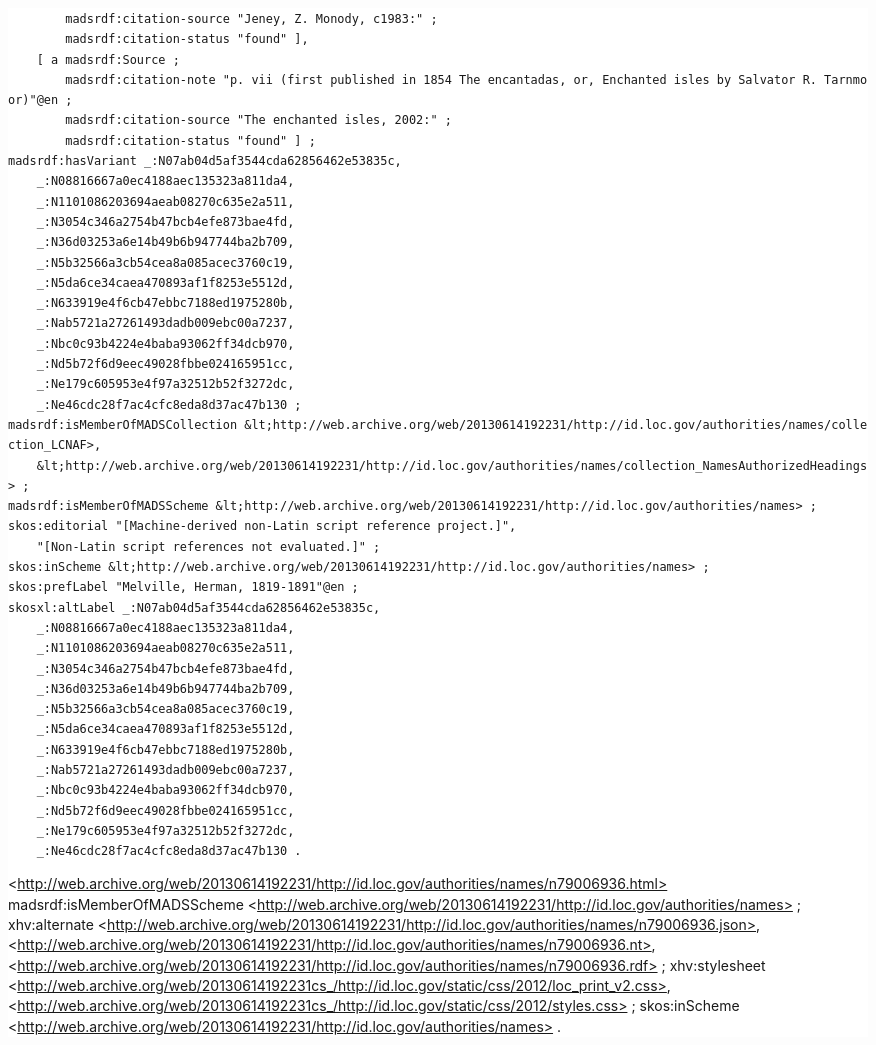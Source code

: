             madsrdf:citation-source "Jeney, Z. Monody, c1983:" ;
            madsrdf:citation-status "found" ],
        [ a madsrdf:Source ;
            madsrdf:citation-note "p. vii (first published in 1854 The encantadas, or, Enchanted isles by Salvator R. Tarnmoor)"@en ;
            madsrdf:citation-source "The enchanted isles, 2002:" ;
            madsrdf:citation-status "found" ] ;
    madsrdf:hasVariant _:N07ab04d5af3544cda62856462e53835c,
        _:N08816667a0ec4188aec135323a811da4,
        _:N1101086203694aeab08270c635e2a511,
        _:N3054c346a2754b47bcb4efe873bae4fd,
        _:N36d03253a6e14b49b6b947744ba2b709,
        _:N5b32566a3cb54cea8a085acec3760c19,
        _:N5da6ce34caea470893af1f8253e5512d,
        _:N633919e4f6cb47ebbc7188ed1975280b,
        _:Nab5721a27261493dadb009ebc00a7237,
        _:Nbc0c93b4224e4baba93062ff34dcb970,
        _:Nd5b72f6d9eec49028fbbe024165951cc,
        _:Ne179c605953e4f97a32512b52f3272dc,
        _:Ne46cdc28f7ac4cfc8eda8d37ac47b130 ;
    madsrdf:isMemberOfMADSCollection &lt;http://web.archive.org/web/20130614192231/http://id.loc.gov/authorities/names/collection_LCNAF>,
        &lt;http://web.archive.org/web/20130614192231/http://id.loc.gov/authorities/names/collection_NamesAuthorizedHeadings> ;
    madsrdf:isMemberOfMADSScheme &lt;http://web.archive.org/web/20130614192231/http://id.loc.gov/authorities/names> ;
    skos:editorial "[Machine-derived non-Latin script reference project.]",
        "[Non-Latin script references not evaluated.]" ;
    skos:inScheme &lt;http://web.archive.org/web/20130614192231/http://id.loc.gov/authorities/names> ;
    skos:prefLabel "Melville, Herman, 1819-1891"@en ;
    skosxl:altLabel _:N07ab04d5af3544cda62856462e53835c,
        _:N08816667a0ec4188aec135323a811da4,
        _:N1101086203694aeab08270c635e2a511,
        _:N3054c346a2754b47bcb4efe873bae4fd,
        _:N36d03253a6e14b49b6b947744ba2b709,
        _:N5b32566a3cb54cea8a085acec3760c19,
        _:N5da6ce34caea470893af1f8253e5512d,
        _:N633919e4f6cb47ebbc7188ed1975280b,
        _:Nab5721a27261493dadb009ebc00a7237,
        _:Nbc0c93b4224e4baba93062ff34dcb970,
        _:Nd5b72f6d9eec49028fbbe024165951cc,
        _:Ne179c605953e4f97a32512b52f3272dc,
        _:Ne46cdc28f7ac4cfc8eda8d37ac47b130 .

&lt;http://web.archive.org/web/20130614192231/http://id.loc.gov/authorities/names/n79006936.html> madsrdf:isMemberOfMADSScheme &lt;http://web.archive.org/web/20130614192231/http://id.loc.gov/authorities/names> ;
    xhv:alternate &lt;http://web.archive.org/web/20130614192231/http://id.loc.gov/authorities/names/n79006936.json>,
        &lt;http://web.archive.org/web/20130614192231/http://id.loc.gov/authorities/names/n79006936.nt>,
        &lt;http://web.archive.org/web/20130614192231/http://id.loc.gov/authorities/names/n79006936.rdf> ;
    xhv:stylesheet &lt;http://web.archive.org/web/20130614192231cs_/http://id.loc.gov/static/css/2012/loc_print_v2.css>,
        &lt;http://web.archive.org/web/20130614192231cs_/http://id.loc.gov/static/css/2012/styles.css> ;
    skos:inScheme &lt;http://web.archive.org/web/20130614192231/http://id.loc.gov/authorities/names> .

